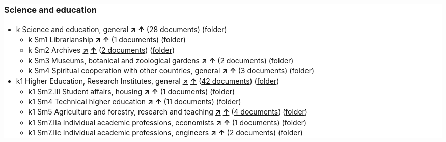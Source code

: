 ### Science and education

- k Science and education, general [**&nearr;**](../../../subject/i/144713/about.en.html "Science and education, general (all over the world)") [**&uarr;**](../../../subject/about.en.html#k "Subject category system") (<a href="https://pm20.zbw.eu/iiifview/folder/sh/141111,144713" title="about: Turkey : Science and education, general" target="_blank">28 documents</a>) ([folder](../../../../folder/sh/1411xx/141111/1447xx/144713/about.en.html))
  - k Sm1 Librarianship [**&nearr;**](../../../subject/i/144752/about.en.html "Librarianship (all over the world)") [**&uarr;**](../../../subject/about.en.html#k_Sm1 "Subject category system") (<a href="https://pm20.zbw.eu/iiifview/folder/sh/141111,144752" title="about: Turkey : Librarianship" target="_blank">1 documents</a>) ([folder](../../../../folder/sh/1411xx/141111/1447xx/144752/about.en.html))
  - k Sm2 Archives [**&nearr;**](../../../subject/i/144753/about.en.html "Archives (all over the world)") [**&uarr;**](../../../subject/about.en.html#k_Sm2 "Subject category system") (<a href="https://pm20.zbw.eu/iiifview/folder/sh/141111,144753" title="about: Turkey : Archives" target="_blank">2 documents</a>) ([folder](../../../../folder/sh/1411xx/141111/1447xx/144753/about.en.html))
  - k Sm3 Museums, botanical and zoological gardens [**&nearr;**](../../../subject/i/144754/about.en.html "Museums, botanical and zoological gardens (all over the world)") [**&uarr;**](../../../subject/about.en.html#k_Sm3 "Subject category system") (<a href="https://pm20.zbw.eu/iiifview/folder/sh/141111,144754" title="about: Turkey : Museums, botanical and zoological gardens" target="_blank">2 documents</a>) ([folder](../../../../folder/sh/1411xx/141111/1447xx/144754/about.en.html))
  - k Sm4 Spiritual cooperation with other countries, general [**&nearr;**](../../../subject/i/144755/about.en.html "Spiritual cooperation with other countries, general (all over the world)") [**&uarr;**](../../../subject/about.en.html#k_Sm4 "Subject category system") (<a href="https://pm20.zbw.eu/iiifview/folder/sh/141111,144755" title="about: Turkey : Spiritual cooperation with other countries, general" target="_blank">3 documents</a>) ([folder](../../../../folder/sh/1411xx/141111/1447xx/144755/about.en.html))
- k1 Higher Education, Research Institutes, general [**&nearr;**](../../../subject/i/144714/about.en.html "Higher Education, Research Institutes, general (all over the world)") [**&uarr;**](../../../subject/about.en.html#k1 "Subject category system") (<a href="https://pm20.zbw.eu/iiifview/folder/sh/141111,144714" title="about: Turkey : Higher Education, Research Institutes, general" target="_blank">42 documents</a>) ([folder](../../../../folder/sh/1411xx/141111/1447xx/144714/about.en.html))
  - k1 Sm2.III Student affairs, housing [**&nearr;**](../../../subject/i/144718/about.en.html "Student affairs, housing (all over the world)") [**&uarr;**](../../../subject/about.en.html#k1_Sm2.III "Subject category system") (<a href="https://pm20.zbw.eu/iiifview/folder/sh/141111,144718" title="about: Turkey : Student affairs, housing" target="_blank">1 documents</a>) ([folder](../../../../folder/sh/1411xx/141111/1447xx/144718/about.en.html))
  - k1 Sm4 Technical higher education [**&nearr;**](../../../subject/i/144724/about.en.html "Technical higher education (all over the world)") [**&uarr;**](../../../subject/about.en.html#k1_Sm4 "Subject category system") (<a href="https://pm20.zbw.eu/iiifview/folder/sh/141111,144724" title="about: Turkey : Technical higher education" target="_blank">11 documents</a>) ([folder](../../../../folder/sh/1411xx/141111/1447xx/144724/about.en.html))
  - k1 Sm5 Agriculture and forestry, research and teaching [**&nearr;**](../../../subject/i/144725/about.en.html "Agriculture and forestry, research and teaching (all over the world)") [**&uarr;**](../../../subject/about.en.html#k1_Sm5 "Subject category system") (<a href="https://pm20.zbw.eu/iiifview/folder/sh/141111,144725" title="about: Turkey : Agriculture and forestry, research and teaching" target="_blank">4 documents</a>) ([folder](../../../../folder/sh/1411xx/141111/1447xx/144725/about.en.html))
  - k1 Sm7.IIa Individual academic professions, economists [**&nearr;**](../../../subject/i/144728/about.en.html "Individual academic professions, economists (all over the world)") [**&uarr;**](../../../subject/about.en.html#k1_Sm7.IIa "Subject category system") (<a href="https://pm20.zbw.eu/iiifview/folder/sh/141111,144728" title="about: Turkey : Individual academic professions, economists" target="_blank">1 documents</a>) ([folder](../../../../folder/sh/1411xx/141111/1447xx/144728/about.en.html))
  - k1 Sm7.IIc Individual academic professions, engineers [**&nearr;**](../../../subject/i/144730/about.en.html "Individual academic professions, engineers (all over the world)") [**&uarr;**](../../../subject/about.en.html#k1_Sm7.IIc "Subject category system") (<a href="https://pm20.zbw.eu/iiifview/folder/sh/141111,144730" title="about: Turkey : Individual academic professions, engineers" target="_blank">2 documents</a>) ([folder](../../../../folder/sh/1411xx/141111/1447xx/144730/about.en.html))